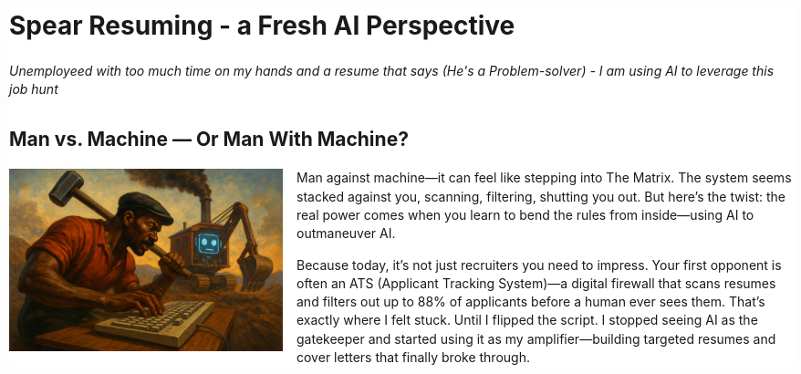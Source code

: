 # Spear Resuming - a Fresh AI Perspective

*Unemployeed with too much time on my hands and a resume that says (He's a Problem-solver) - I am using AI to leverage this job hunt*

## Man vs. Machine — Or Man With Machine?

<div>
  <img src="./JohnHenry_RacingAgainst_AI.powered.steam.shovel.png" alt="A floating image" style="width: 300px; height: 200px; float: left; margin-right: 15px; margin-bottom: 10px;">
</div>

Man against machine—it can feel like stepping into The Matrix. The system seems stacked against you, scanning, filtering, shutting you out. But here’s the twist: the real power comes when you learn to bend the rules from inside—using AI to outmaneuver AI.

Because today, it’s not just recruiters you need to impress. Your first opponent is often an ATS (Applicant Tracking System)—a digital firewall that scans resumes and filters out up to 88% of applicants before a human ever sees them. That’s exactly where I felt stuck. Until I flipped the script. I stopped seeing AI as the gatekeeper and started using it as my amplifier—building targeted resumes and cover letters that finally broke through.

